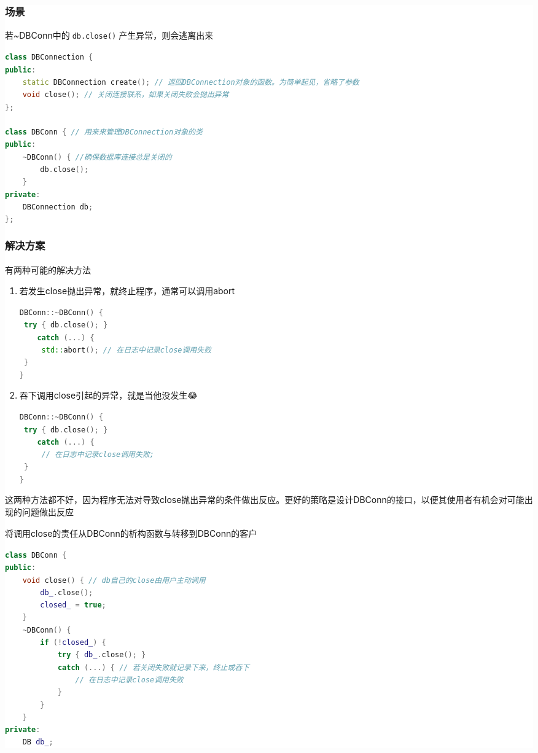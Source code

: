 ### 场景

若~DBConn中的 `db.close()` 产生异常，则会逃离出来

```c++
class DBConnection { 
public:
	static DBConnection create(); // 返回DBConnection对象的函数。为简单起见，省略了参数
	void close(); // 关闭连接联系，如果关闭失败会抛出异常
};

class DBConn { // 用来来管理DBConnection对象的类
public:
	~DBConn() { //确保数据库连接总是关闭的
		db.close();
    }
private:
    DBConnection db;
};
```

### 解决方案

有两种可能的解决方法

1. 若发生close抛出异常，就终止程序，通常可以调用abort

   ```c++
   DBConn::~DBConn() {
   	try { db.close(); } 
       catch (...) {
   		std::abort(); // 在日志中记录close调用失败
   	}
   }
   ```

2. 吞下调用close引起的异常，就是当他没发生:joy:

   ```c++
   DBConn::~DBConn() {
   	try { db.close(); }
       catch (...) {
   		// 在日志中记录close调用失败;
   	}
   }
   ```

这两种方法都不好，因为程序无法对导致close抛出异常的条件做出反应。更好的策略是设计DBConn的接口，以便其使用者有机会对可能出现的问题做出反应

将调用close的责任从DBConn的析构函数与转移到DBConn的客户

```c++
class DBConn {
public:
    void close() { // db自己的close由用户主动调用
        db_.close();
        closed_ = true;
    }
    ~DBConn() {
        if (!closed_) {
            try { db_.close(); }
            catch (...) { // 若关闭失败就记录下来，终止或吞下
                // 在日志中记录close调用失败
            }
        }
    }
private:
    DB db_;
```